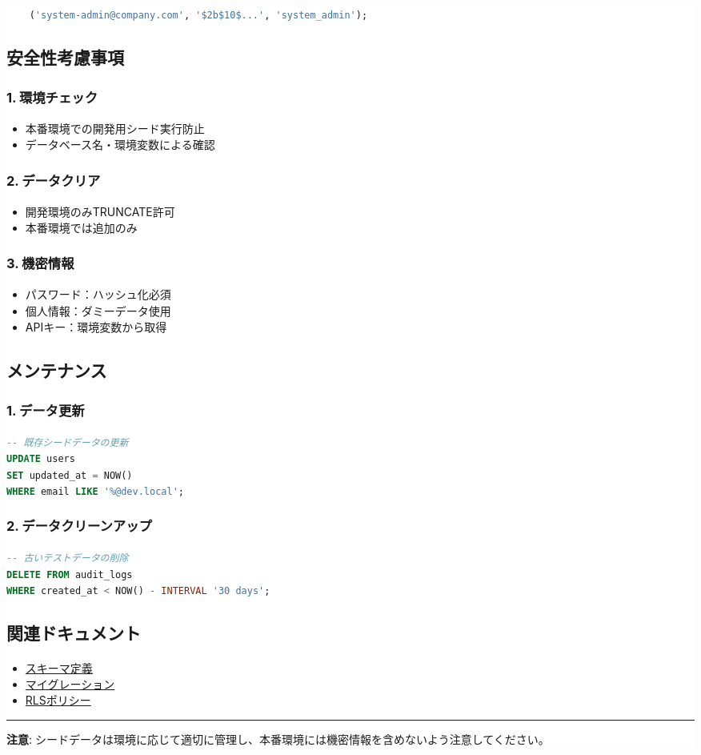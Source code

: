 ```sql
    ('system-admin@company.com', '$2b$10$...', 'system_admin');
```

## 安全性考慮事項

### 1. 環境チェック
- 本番環境での開発用シード実行防止
- データベース名・環境変数による確認

### 2. データクリア
- 開発環境のみTRUNCATE許可
- 本番環境では追加のみ

### 3. 機密情報
- パスワード：ハッシュ化必須
- 個人情報：ダミーデータ使用
- APIキー：環境変数から取得

## メンテナンス

### 1. データ更新
```sql
-- 既存シードデータの更新
UPDATE users 
SET updated_at = NOW() 
WHERE email LIKE '%@dev.local';
```

### 2. データクリーンアップ
```sql
-- 古いテストデータの削除
DELETE FROM audit_logs 
WHERE created_at < NOW() - INTERVAL '30 days';
```

## 関連ドキュメント

- [スキーマ定義](../schema.md)
- [マイグレーション](../migrations/README.md)
- [RLSポリシー](../policies/README.md)

---

**注意**: シードデータは環境に応じて適切に管理し、本番環境には機密情報を含めないよう注意してください。